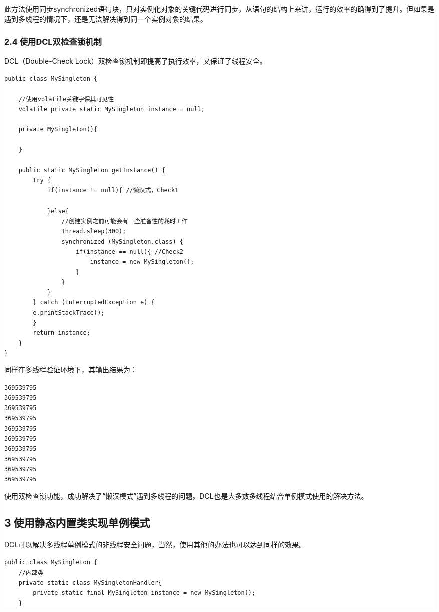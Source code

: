 此方法使用同步synchronized语句块，只对实例化对象的关键代码进行同步，从语句的结构上来讲，运行的效率的确得到了提升。但如果是遇到多线程的情况下，还是无法解决得到同一个实例对象的结果。

### 2.4 使用DCL双检查锁机制
DCL（Double-Check Lock）双检查锁机制即提高了执行效率，又保证了线程安全。

    public class MySingleton {

        //使用volatile关键字保其可见性
        volatile private static MySingleton instance = null;

        private MySingleton(){
        
        }

        public static MySingleton getInstance() {
            try {
                if(instance != null){ //懒汉式，Check1

                }else{
                    //创建实例之前可能会有一些准备性的耗时工作
                    Thread.sleep(300);
                    synchronized (MySingleton.class) {
                        if(instance == null){ //Check2
                            instance = new MySingleton();
                        }
                    }
                }
            } catch (InterruptedException e) {
            e.printStackTrace();
            }
            return instance;
        }
    }

同样在多线程验证环境下，其输出结果为：

    369539795
    369539795
    369539795
    369539795
    369539795
    369539795
    369539795
    369539795
    369539795
    369539795

使用双检查锁功能，成功解决了“懒汉模式”遇到多线程的问题。DCL也是大多数多线程结合单例模式使用的解决方法。

## 3 使用静态内置类实现单例模式
DCL可以解决多线程单例模式的非线程安全问题，当然，使用其他的办法也可以达到同样的效果。

    public class MySingleton {
        //内部类
        private static class MySingletonHandler{
            private static final MySingleton instance = new MySingleton();
        }

